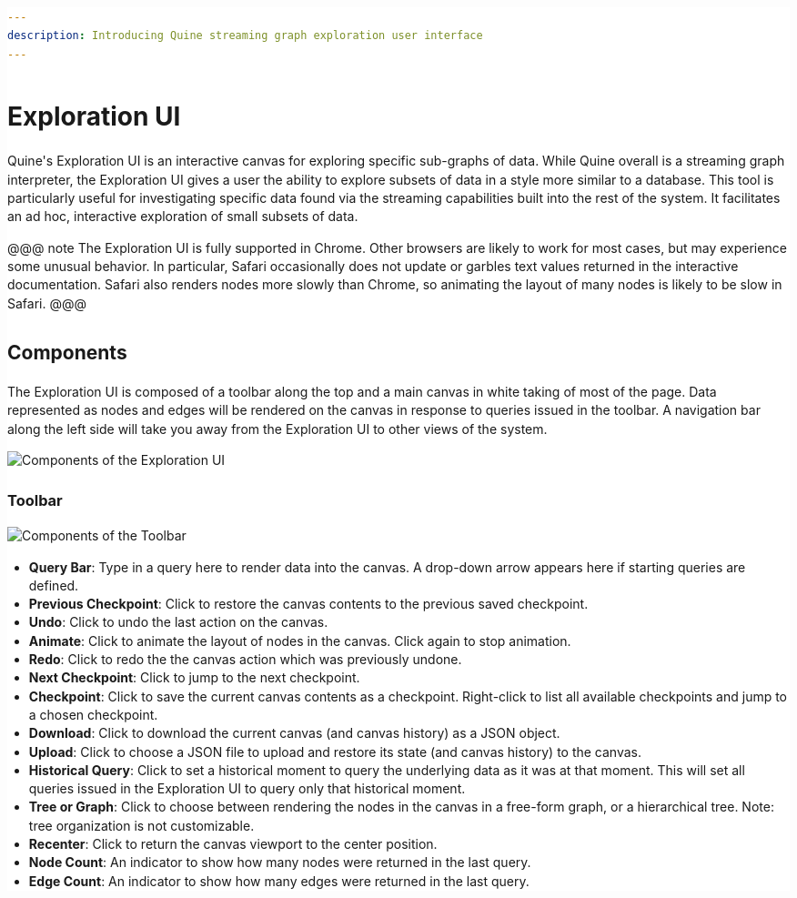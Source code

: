 ```yaml
---
description: Introducing Quine streaming graph exploration user interface
---
```


# Exploration UI

Quine's Exploration UI is an interactive canvas for exploring specific sub-graphs of data. While Quine overall is a streaming graph interpreter, the Exploration UI gives a user the ability to explore subsets of data in a style more similar to a database. This tool is particularly useful for investigating specific data found via the streaming capabilities built into the rest of the system. It facilitates an ad hoc, interactive exploration of small subsets of data.

@@@ note
The Exploration UI is fully supported in Chrome. Other browsers are likely to work for most cases, but may experience some unusual behavior. In particular, Safari occasionally does not update or garbles text values returned in the interactive documentation. Safari also renders nodes more slowly than Chrome, so animating the layout of many nodes is likely to be slow in Safari.
@@@

## Components

The Exploration UI is composed of a toolbar along the top and a main canvas in white taking of most of the page. Data represented as nodes and edges will be rendered on the canvas in response to queries issued in the toolbar. A navigation bar along the left side will take you away from the Exploration UI to other views of the system.

![Components of the Exploration UI](./ex-ui/components.png)

### Toolbar

![Components of the Toolbar](./ex-ui/toolbar.png)

- **Query Bar**: Type in a query here to render data into the canvas. A drop-down arrow appears here if starting queries are defined.
- **Previous Checkpoint**: Click to restore the canvas contents to the previous saved checkpoint.
- **Undo**: Click to undo the last action on the canvas.
- **Animate**: Click to animate the layout of nodes in the canvas. Click again to stop animation.
- **Redo**: Click to redo the the canvas action which was previously undone.
- **Next Checkpoint**: Click to jump to the next checkpoint.
- **Checkpoint**: Click to save the current canvas contents as a checkpoint. Right-click to list all available checkpoints and jump to a chosen checkpoint.
- **Download**: Click to download the current canvas (and canvas history) as a JSON object.
- **Upload**: Click to choose a JSON file to upload and restore its state (and canvas history) to the canvas.
- **Historical Query**: Click to set a historical moment to query the underlying data as it was at that moment. This will set all queries issued in the Exploration UI to query only that historical moment.
- **Tree or Graph**: Click to choose between rendering the nodes in the canvas in a free-form graph, or a hierarchical tree. Note: tree organization is not customizable.
- **Recenter**: Click to return the canvas viewport to the center position.
- **Node Count**: An indicator to show how many nodes were returned in the last query.
- **Edge Count**: An indicator to show how many edges were returned in the last query.

